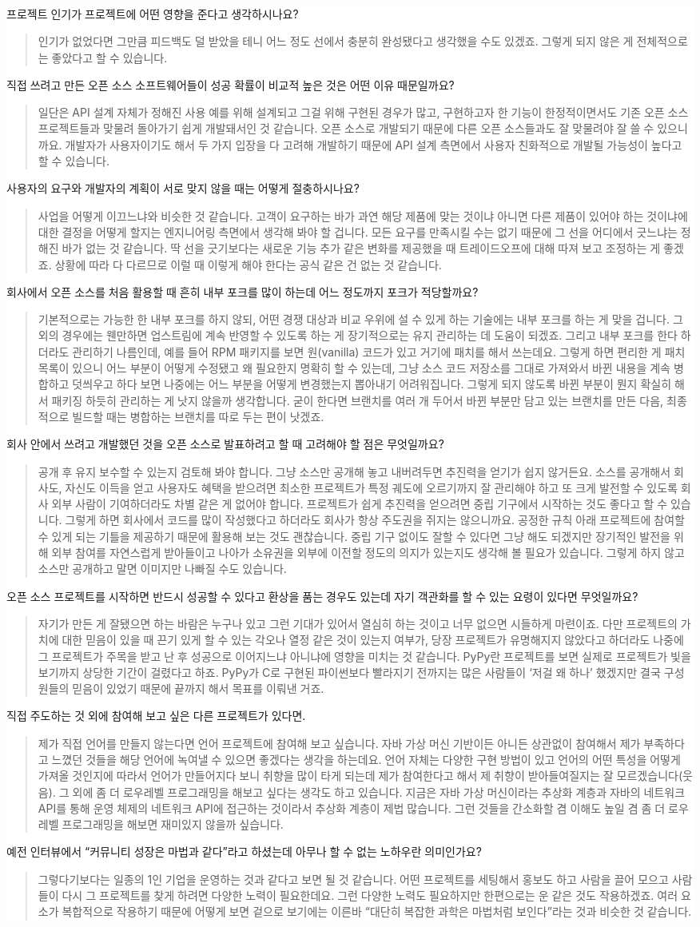 
프로젝트 인기가 프로젝트에 어떤 영향을 준다고 생각하시나요?

> 인기가 없었다면 그만큼 피드백도 덜 받았을 테니 어느 정도 선에서 충분히 완성됐다고 생각했을 수도 있겠죠. 그렇게 되지 않은 게 전체적으로는 좋았다고 할 수 있습니다.


직접 쓰려고 만든 오픈 소스 소프트웨어들이 성공 확률이 비교적 높은 것은 어떤 이유 때문일까요?

> 일단은 API 설계 자체가 정해진 사용 예를 위해 설계되고 그걸 위해 구현된 경우가 많고, 구현하고자 한 기능이 한정적이면서도 기존 오픈 소스 프로젝트들과 맞물려 돌아가기 쉽게 개발돼서인 것 같습니다. 오픈 소스로 개발되기 때문에 다른 오픈 소스들과도 잘 맞물려야 잘 쓸 수 있으니까요. 개발자가 사용자이기도 해서 두 가지 입장을 다 고려해 개발하기 때문에 API 설계 측면에서 사용자 친화적으로 개발될 가능성이 높다고 할 수 있습니다.


사용자의 요구와 개발자의 계획이 서로 맞지 않을 때는 어떻게 절충하시나요?

> 사업을 어떻게 이끄느냐와 비슷한 것 같습니다. 고객이 요구하는 바가 과연 해당 제품에 맞는 것이냐 아니면 다른 제품이 있어야 하는 것이냐에 대한 결정을 어떻게 할지는 엔지니어링 측면에서 생각해 봐야 할 겁니다. 모든 요구를 만족시킬 수는 없기 때문에 그 선을 어디에서 긋느냐는 정해진 바가 없는 것 같습니다. 딱 선을 긋기보다는 새로운 기능 추가 같은 변화를 제공했을 때 트레이드오프에 대해 따져 보고 조정하는 게 좋겠죠. 상황에 따라 다 다르므로 이럴 때 이렇게 해야 한다는 공식 같은 건 없는 것 같습니다.


회사에서 오픈 소스를 처음 활용할 때 흔히 내부 포크를 많이 하는데 어느 정도까지 포크가 적당할까요?

> 기본적으로는 가능한 한 내부 포크를 하지 않되, 어떤 경쟁 대상과 비교 우위에 설 수 있게 하는 기술에는 내부 포크를 하는 게 맞을 겁니다. 그 외의 경우에는 웬만하면 업스트림에 계속 반영할 수 있도록 하는 게 장기적으로는 유지 관리하는 데 도움이 되겠죠. 그리고 내부 포크를 한다 하더라도 관리하기 나름인데, 예를 들어 RPM 패키지를 보면 원(vanilla) 코드가 있고 거기에 패치를 해서 쓰는데요. 그렇게 하면 편리한 게 패치 목록이 있으니 어느 부분이 어떻게 수정됐고 왜 필요한지 명확히 할 수 있는데, 그냥 소스 코드 저장소를 그대로 가져와서 바뀐 내용을 계속 병합하고 덧씌우고 하다 보면 나중에는 어느 부분을 어떻게 변경했는지 뽑아내기 어려워집니다. 그렇게 되지 않도록 바뀐 부분이 뭔지 확실히 해서 패키징 하듯히 관리하는 게 낫지 않을까 생각합니다. 굳이 한다면 브랜치를 여러 개 두어서 바뀐 부분만 담고 있는 브랜치를 만든 다음, 최종적으로 빌드할 때는 병합하는 브랜치를 따로 두는 편이 낫겠죠.


회사 안에서 쓰려고 개발했던 것을 오픈 소스로 발표하려고 할 때 고려해야 할 점은 무엇일까요?

> 공개 후 유지 보수할 수 있는지 검토해 봐야 합니다. 그냥 소스만 공개해 놓고 내버려두면 추진력을 얻기가 쉽지 않거든요. 소스를 공개해서 회사도, 자신도 이득을 얻고 사용자도 혜택을 받으려면 최소한 프로젝트가 특정 궤도에 오르기까지 잘 관리해야 하고 또 크게 발전할 수 있도록 회사 외부 사람이 기여하더라도 차별 같은 게 없어야 합니다. 프로젝트가 쉽게 추진력을 얻으려면 중립 기구에서 시작하는 것도 좋다고 할 수 있습니다. 그렇게 하면 회사에서 코드를 많이 작성했다고 하더라도 회사가 항상 주도권을 쥐지는 않으니까요. 공정한 규칙 아래 프로젝트에 참여할 수 있게 되는 기틀을 제공하기 때문에 활용해 보는 것도 괜찮습니다. 중립 기구 없이도 잘할 수 있다면 그냥 해도 되겠지만 장기적인 발전을 위해 외부 참여를 자연스럽게 받아들이고 나아가 소유권을 외부에 이전할 정도의 의지가 있는지도 생각해 볼 필요가 있습니다. 그렇게 하지 않고 소스만 공개하고 말면 이미지만 나빠질 수도 있습니다.


오픈 소스 프로젝트를 시작하면 반드시 성공할 수 있다고 환상을 품는 경우도 있는데 자기 객관화를 할 수 있는 요령이 있다면 무엇일까요?

> 자기가 만든 게 잘됐으면 하는 바람은 누구나 있고 그런 기대가 있어서 열심히 하는 것이고 너무 없으면 시들하게 마련이죠. 다만 프로젝트의 가치에 대한 믿음이 있을 때 끈기 있게 할 수 있는 각오나 열정 같은 것이 있는지 여부가, 당장 프로젝트가 유명해지지 않았다고 하더라도 나중에 그 프로젝트가 주목을 받고 난 후 성공으로 이어지느냐 아니냐에 영향을 미치는 것 같습니다. PyPy란 프로젝트를 보면 실제로 프로젝트가 빛을 보기까지 상당한 기간이 걸렸다고 하죠. PyPy가 C로 구현된 파이썬보다 빨라지기 전까지는 많은 사람들이 ‘저걸 왜 하나’ 했겠지만 결국 구성원들의 믿음이 있었기 때문에 끝까지 해서 목표를 이뤄낸 거죠.


직접 주도하는 것 외에 참여해 보고 싶은 다른 프로젝트가 있다면.

> 제가 직접 언어를 만들지 않는다면 언어 프로젝트에 참여해 보고 싶습니다. 자바 가상 머신 기반이든 아니든 상관없이 참여해서 제가 부족하다고 느꼈던 것들을 해당 언어에 녹여낼 수 있으면 좋겠다는 생각을 하는데요. 언어 자체는 다양한 구현 방법이 있고 언어의 어떤 특성을 어떻게 가져올 것인지에 따라서 언어가 만들어지다 보니 취향을 많이 타게 되는데 제가 참여한다고 해서 제 취향이 받아들여질지는 잘 모르겠습니다(웃음). 그 외에 좀 더 로우레벨 프로그래밍을 해보고 싶다는 생각도 하고 있습니다. 지금은 자바 가상 머신이라는 추상화 계층과 자바의 네트워크 API를 통해 운영 체제의 네트워크 API에 접근하는 것이라서 추상화 계층이 제법 많습니다. 그런 것들을 간소화할 겸 이해도 높일 겸 좀 더 로우레벨 프로그래밍을 해보면 재미있지 않을까 싶습니다.


예전 인터뷰에서 “커뮤니티 성장은 마법과 같다”라고 하셨는데 아무나 할 수 없는 노하우란 의미인가요?

> 그렇다기보다는 일종의 1인 기업을 운영하는 것과 같다고 보면 될 것 같습니다. 어떤 프로젝트를 세팅해서 홍보도 하고 사람을 끌어 모으고 사람들이 다시 그 프로젝트를 찾게 하려면 다양한 노력이 필요한데요. 그런 다양한 노력도 필요하지만 한편으로는 운 같은 것도 작용하겠죠. 여러 요소가 복합적으로 작용하기 때문에 어떻게 보면 겉으로 보기에는 이른바 “대단히 복잡한 과학은 마법처럼 보인다”라는 것과 비슷한 것 같습니다.
